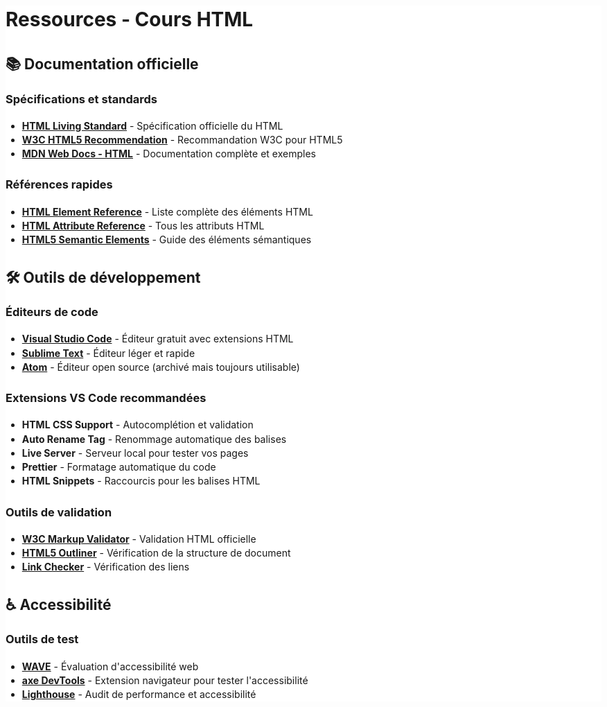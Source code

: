 # Ressources - Cours HTML

## 📚 Documentation officielle

### Spécifications et standards

- **[HTML Living Standard](https://html.spec.whatwg.org/)** - Spécification officielle du HTML
- **[W3C HTML5 Recommendation](https://www.w3.org/TR/html52/)** - Recommandation W3C pour HTML5
- **[MDN Web Docs - HTML](https://developer.mozilla.org/fr/docs/Web/HTML)** - Documentation complète et exemples

### Références rapides

- **[HTML Element Reference](https://developer.mozilla.org/fr/docs/Web/HTML/Element)** - Liste complète des éléments HTML
- **[HTML Attribute Reference](https://developer.mozilla.org/fr/docs/Web/HTML/Attributes)** - Tous les attributs HTML
- **[HTML5 Semantic Elements](https://www.w3schools.com/html/html5_semantic_elements.asp)** - Guide des éléments sémantiques

## 🛠️ Outils de développement

### Éditeurs de code

- **[Visual Studio Code](https://code.visualstudio.com/)** - Éditeur gratuit avec extensions HTML
- **[Sublime Text](https://www.sublimetext.com/)** - Éditeur léger et rapide
- **[Atom](https://atom.io/)** - Éditeur open source (archivé mais toujours utilisable)

### Extensions VS Code recommandées

- **HTML CSS Support** - Autocomplétion et validation
- **Auto Rename Tag** - Renommage automatique des balises
- **Live Server** - Serveur local pour tester vos pages
- **Prettier** - Formatage automatique du code
- **HTML Snippets** - Raccourcis pour les balises HTML

### Outils de validation

- **[W3C Markup Validator](https://validator.w3.org/)** - Validation HTML officielle
- **[HTML5 Outliner](https://gsnedders.html5.org/outliner/)** - Vérification de la structure de document
- **[Link Checker](https://validator.w3.org/checklink)** - Vérification des liens

## ♿ Accessibilité

### Outils de test

- **[WAVE](https://wave.webaim.org/)** - Évaluation d'accessibilité web
- **[axe DevTools](https://www.deque.com/axe/devtools/)** - Extension navigateur pour tester l'accessibilité
- **[Lighthouse](https://developers.google.com/web/tools/lighthouse)** - Audit de performance et accessibilité

